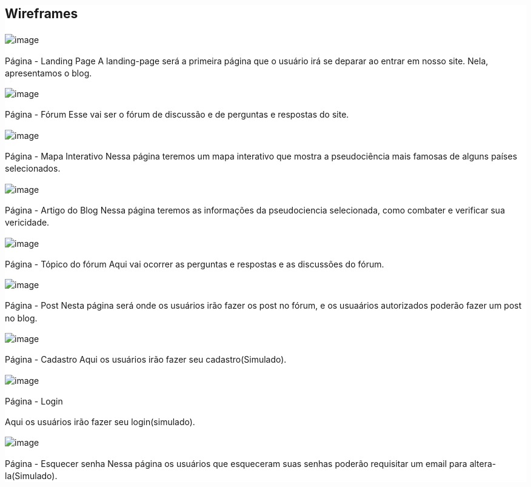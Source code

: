 
## Wireframes

![image](https://github.com/ICEI-PUC-Minas-PMGES-TI/pmg-es-2024-1-ti1-2401100-g1-pseudociencia/assets/73785066/224615a3-fec1-414d-a067-a5a6345866c1)

Página - Landing Page
A landing-page será a primeira página que o usuário irá se deparar ao entrar em nosso site. Nela, apresentamos o blog.

![image](https://github.com/ICEI-PUC-Minas-PMGES-TI/pmg-es-2024-1-ti1-2401100-g1-pseudociencia/assets/73785066/0637af0e-9ae0-42ce-b3b4-8743101b0d97)

Página - Fórum
Esse vai ser o fórum de discussão e de perguntas e respostas do site.

![image](https://github.com/ICEI-PUC-Minas-PMGES-TI/pmg-es-2024-1-ti1-2401100-g1-pseudociencia/assets/73785066/aa015fb3-bef1-402d-b7d7-040c52c7a9e1)

Página - Mapa Interativo
Nessa página teremos um mapa interativo que mostra a pseudociência mais famosas de alguns países selecionados.

![image](https://github.com/ICEI-PUC-Minas-PMGES-TI/pmg-es-2024-1-ti1-2401100-g1-pseudociencia/assets/73785066/b78b40a1-6125-4ee6-9622-be4be6e46b01)

Página - Artigo do Blog
Nessa página teremos as informações da pseudociencia selecionada, como combater e verificar sua vericidade.

![image](https://github.com/ICEI-PUC-Minas-PMGES-TI/pmg-es-2024-1-ti1-2401100-g1-pseudociencia/assets/73785066/11df2079-7dea-46ad-a4a3-1b14e17586e5)

Página - Tópico do fórum
Aqui vai ocorrer as perguntas e respostas e as discussões do fórum.

![image](https://github.com/ICEI-PUC-Minas-PMGES-TI/pmg-es-2024-1-ti1-2401100-g1-pseudociencia/assets/73785066/b3bf76cd-50b6-4a15-afa0-06c322ebba33)

Página - Post
Nesta página será onde os usuários irão fazer os post no fórum, e os usuaários autorizados poderão fazer um post no blog.

![image](https://github.com/ICEI-PUC-Minas-PMGES-TI/pmg-es-2024-1-ti1-2401100-g1-pseudociencia/assets/73785066/36bd26a6-93af-44c8-ae69-13051d1c5dc8)

Página - Cadastro
Aqui os usuários irão fazer seu cadastro(Simulado).

![image](https://github.com/ICEI-PUC-Minas-PMGES-TI/pmg-es-2024-1-ti1-2401100-g1-pseudociencia/assets/73785066/962402c5-5f28-4595-bad6-e6d7ae38fd21)

Página - Login

Aqui os usuários irão fazer seu login(simulado).

![image](https://github.com/ICEI-PUC-Minas-PMGES-TI/pmg-es-2024-1-ti1-2401100-g1-pseudociencia/assets/73785066/04d8bf76-35bc-4117-b18c-6250788c962e)

Página - Esquecer senha
Nessa página os usuários que esqueceram suas senhas poderão requisitar um email para altera-la(Simulado).
